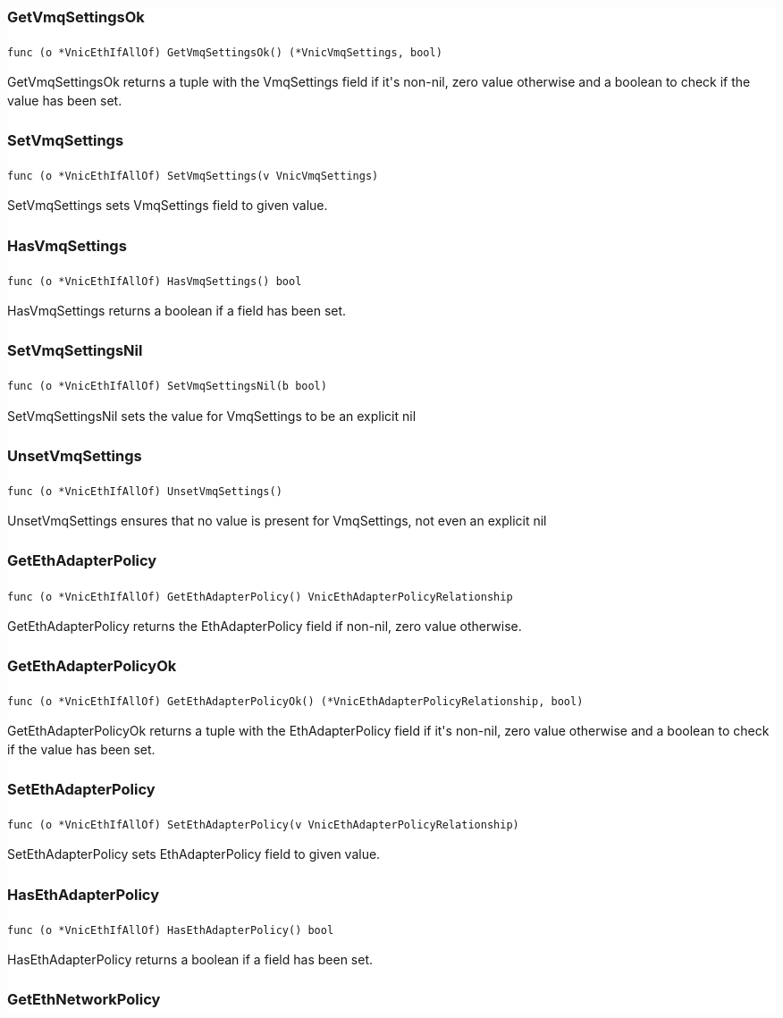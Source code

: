 ### GetVmqSettingsOk

`func (o *VnicEthIfAllOf) GetVmqSettingsOk() (*VnicVmqSettings, bool)`

GetVmqSettingsOk returns a tuple with the VmqSettings field if it's non-nil, zero value otherwise
and a boolean to check if the value has been set.

### SetVmqSettings

`func (o *VnicEthIfAllOf) SetVmqSettings(v VnicVmqSettings)`

SetVmqSettings sets VmqSettings field to given value.

### HasVmqSettings

`func (o *VnicEthIfAllOf) HasVmqSettings() bool`

HasVmqSettings returns a boolean if a field has been set.

### SetVmqSettingsNil

`func (o *VnicEthIfAllOf) SetVmqSettingsNil(b bool)`

 SetVmqSettingsNil sets the value for VmqSettings to be an explicit nil

### UnsetVmqSettings
`func (o *VnicEthIfAllOf) UnsetVmqSettings()`

UnsetVmqSettings ensures that no value is present for VmqSettings, not even an explicit nil
### GetEthAdapterPolicy

`func (o *VnicEthIfAllOf) GetEthAdapterPolicy() VnicEthAdapterPolicyRelationship`

GetEthAdapterPolicy returns the EthAdapterPolicy field if non-nil, zero value otherwise.

### GetEthAdapterPolicyOk

`func (o *VnicEthIfAllOf) GetEthAdapterPolicyOk() (*VnicEthAdapterPolicyRelationship, bool)`

GetEthAdapterPolicyOk returns a tuple with the EthAdapterPolicy field if it's non-nil, zero value otherwise
and a boolean to check if the value has been set.

### SetEthAdapterPolicy

`func (o *VnicEthIfAllOf) SetEthAdapterPolicy(v VnicEthAdapterPolicyRelationship)`

SetEthAdapterPolicy sets EthAdapterPolicy field to given value.

### HasEthAdapterPolicy

`func (o *VnicEthIfAllOf) HasEthAdapterPolicy() bool`

HasEthAdapterPolicy returns a boolean if a field has been set.

### GetEthNetworkPolicy
